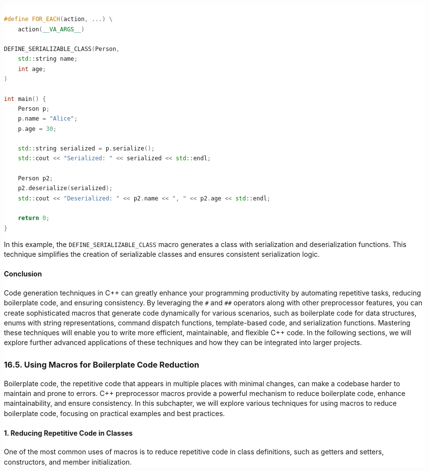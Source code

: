 ```cpp

#define FOR_EACH(action, ...) \
    action(__VA_ARGS__)

DEFINE_SERIALIZABLE_CLASS(Person,
    std::string name;
    int age;
)

int main() {
    Person p;
    p.name = "Alice";
    p.age = 30;
    
    std::string serialized = p.serialize();
    std::cout << "Serialized: " << serialized << std::endl;
    
    Person p2;
    p2.deserialize(serialized);
    std::cout << "Deserialized: " << p2.name << ", " << p2.age << std::endl;
    
    return 0;
}
```

In this example, the `DEFINE_SERIALIZABLE_CLASS` macro generates a class with serialization and deserialization functions. This technique simplifies the creation of serializable classes and ensures consistent serialization logic.

#### Conclusion

Code generation techniques in C++ can greatly enhance your programming productivity by automating repetitive tasks, reducing boilerplate code, and ensuring consistency. By leveraging the `#` and `##` operators along with other preprocessor features, you can create sophisticated macros that generate code dynamically for various scenarios, such as boilerplate code for data structures, enums with string representations, command dispatch functions, template-based code, and serialization functions. Mastering these techniques will enable you to write more efficient, maintainable, and flexible C++ code. In the following sections, we will explore further advanced applications of these techniques and how they can be integrated into larger projects.

### 16.5. Using Macros for Boilerplate Code Reduction

Boilerplate code, the repetitive code that appears in multiple places with minimal changes, can make a codebase harder to maintain and prone to errors. C++ preprocessor macros provide a powerful mechanism to reduce boilerplate code, enhance maintainability, and ensure consistency. In this subchapter, we will explore various techniques for using macros to reduce boilerplate code, focusing on practical examples and best practices.

#### 1. Reducing Repetitive Code in Classes

One of the most common uses of macros is to reduce repetitive code in class definitions, such as getters and setters, constructors, and member initialization.
